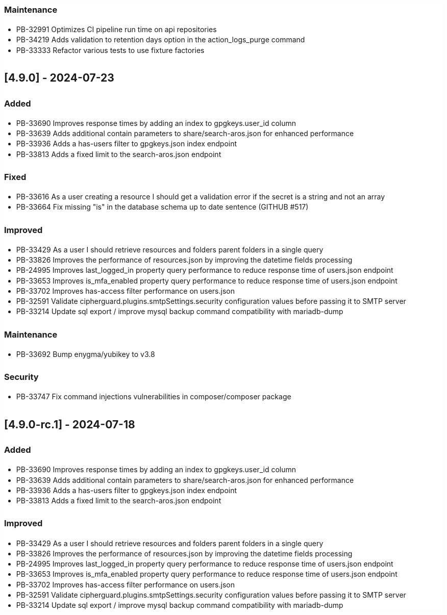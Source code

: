 ### Maintenance
- PB-32991 Optimizes CI pipeline run time on api repositories
- PB-34219 Adds validation to retention days option in the action_logs_purge command
- PB-33333 Refactor various tests to use fixture factories

## [4.9.0] - 2024-07-23
### Added
- PB-33690 Improves response times by adding an index to gpgkeys.user_id column
- PB-33639 Adds additional contain parameters to share/search-aros.json for enhanced performance
- PB-33936 Adds a has-users filter to gpgkeys.json index endpoint
- PB-33813 Adds a fixed limit to the search-aros.json endpoint

### Fixed
- PB-33616 As a user creating a resource I should get a validation error if the secret is a string and not an array
- PB-33664 Fix missing "is" in the database schema up to date sentence (GITHUB #517)

### Improved
- PB-33429 As a user I should retrieve resources and folders parent folders in a single query
- PB-33826 Improves the performance of resources.json by improving the datetime fields processing
- PB-24995 Improves last_logged_in property query performance to reduce response time of users.json endpoint
- PB-33653 Improves is_mfa_enabled property query performance to reduce response time of users.json endpoint
- PB-33702 Improves has-access filter performance on users.json
- PB-32591 Validate cipherguard.plugins.smtpSettings.security configuration values before passing it to SMTP server
- PB-33214 Update sql export / improve mysql backup command compatibility with mariadb-dump

### Maintenance
- PB-33692 Bump enygma/yubikey to v3.8

### Security
- PB-33747 Fix command injections vulnerabilities in composer/composer package

## [4.9.0-rc.1] - 2024-07-18
### Added
- PB-33690 Improves response times by adding an index to gpgkeys.user_id column
- PB-33639 Adds additional contain parameters to share/search-aros.json for enhanced performance
- PB-33936 Adds a has-users filter to gpgkeys.json index endpoint
- PB-33813 Adds a fixed limit to the search-aros.json endpoint

### Improved
- PB-33429 As a user I should retrieve resources and folders parent folders in a single query
- PB-33826 Improves the performance of resources.json by improving the datetime fields processing
- PB-24995 Improves last_logged_in property query performance to reduce response time of users.json endpoint
- PB-33653 Improves is_mfa_enabled property query performance to reduce response time of users.json endpoint
- PB-33702 Improves has-access filter performance on users.json
- PB-32591 Validate cipherguard.plugins.smtpSettings.security configuration values before passing it to SMTP server
- PB-33214 Update sql export / improve mysql backup command compatibility with mariadb-dump
